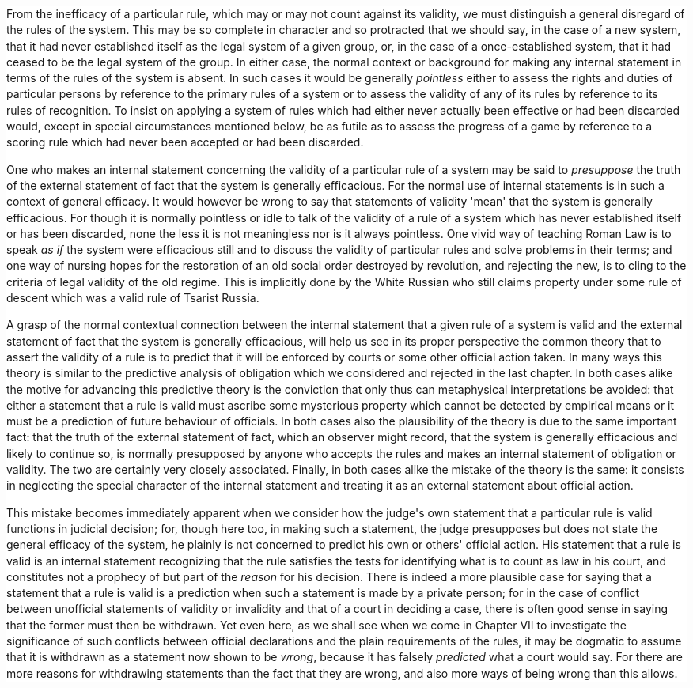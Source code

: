 From the inefficacy of a particular rule, which may or may not count against its validity, we must distinguish a general disregard of the rules of the system. This may be so complete in character and so protracted that we should say, in the case of a new system, that it had never established itself as the legal system of a given group, or, in the case of a once-established system, that it had ceased to be the legal system of the group. In either case, the normal context or background for making any internal statement in terms of the rules of the system is absent. In such cases it would be generally *pointless* either to assess the rights and duties of particular persons by reference to the primary rules of a system or to assess the validity of any of its rules by reference to its rules of recognition. To insist on applying a system of rules which had either never actually been effective or had been discarded would, except in special circumstances mentioned below, be as futile as to assess the progress of a game by reference to a scoring rule which had never been accepted or had been discarded.

One who makes an internal statement concerning the validity of a particular rule of a system may be said to *presuppose* the truth of the external statement of fact that the system is generally efficacious. For the normal use of internal statements is in such a context of general efficacy. It would however be wrong to say that statements of validity 'mean' that the system is generally efficacious. For though it is normally pointless or idle to talk of the validity of a rule of a system which has never established itself or has been discarded, none the less it is not meaningless nor is it always pointless. One vivid way of teaching Roman Law is to speak *as if* the system were efficacious still and to discuss the validity of particular rules and solve problems in their terms; and one way of nursing hopes for the restoration of an old social order destroyed by revolution, and rejecting the new, is to cling to the criteria of legal validity of the old regime. This is implicitly done by the White Russian who still claims property under some rule of descent which was a valid rule of Tsarist Russia.

A grasp of the normal contextual connection between the internal statement that a given rule of a system is valid and the external statement of fact that the system is generally efficacious, will help us see in its proper perspective the common theory that to assert the validity of a rule is to predict that it will be enforced by courts or some other official action taken. In many ways this theory is similar to the predictive analysis of obligation which we considered and rejected in the last chapter. In both cases alike the motive for advancing this predictive theory is the conviction that only thus can metaphysical interpretations be avoided: that either a statement that a rule is valid must ascribe some mysterious property which cannot be detected by empirical means or it must be a prediction of future behaviour of officials. In both cases also the plausibility of the theory is due to the same important fact: that the truth of the external statement of fact, which an observer might record, that the system is generally efficacious and likely to continue so, is normally presupposed by anyone who accepts the rules and makes an internal statement of obligation or validity. The two are certainly very closely associated. Finally, in both cases alike the mistake of the theory is the same: it consists in neglecting the special character of the internal statement and treating it as an external statement about official action.

This mistake becomes immediately apparent when we consider how the judge's own statement that a particular rule is valid functions in judicial decision; for, though here too, in making such a statement, the judge presupposes but does not state the general efficacy of the system, he plainly is not concerned to predict his own or others' official action. His statement that a rule is valid is an internal statement recognizing that the rule satisfies the tests for identifying what is to count as law in his court, and constitutes not a prophecy of but part of the *reason* for his decision. There is indeed a more plausible case for saying that a statement that a rule is valid is a prediction when such a statement is made by a private person; for in the case of conflict between unofficial statements of validity or invalidity and that of a court in deciding a case, there is often good sense in saying that the former must then be withdrawn. Yet even here, as we shall see when we come in Chapter VII to investigate the significance of such conflicts between official declarations and the plain requirements of the rules, it may be dogmatic to assume that it is withdrawn as a statement now shown to be *wrong*, because it has falsely *predicted* what a court would say. For there are more reasons for withdrawing statements than the fact that they are wrong, and also more ways of being wrong than this allows.
